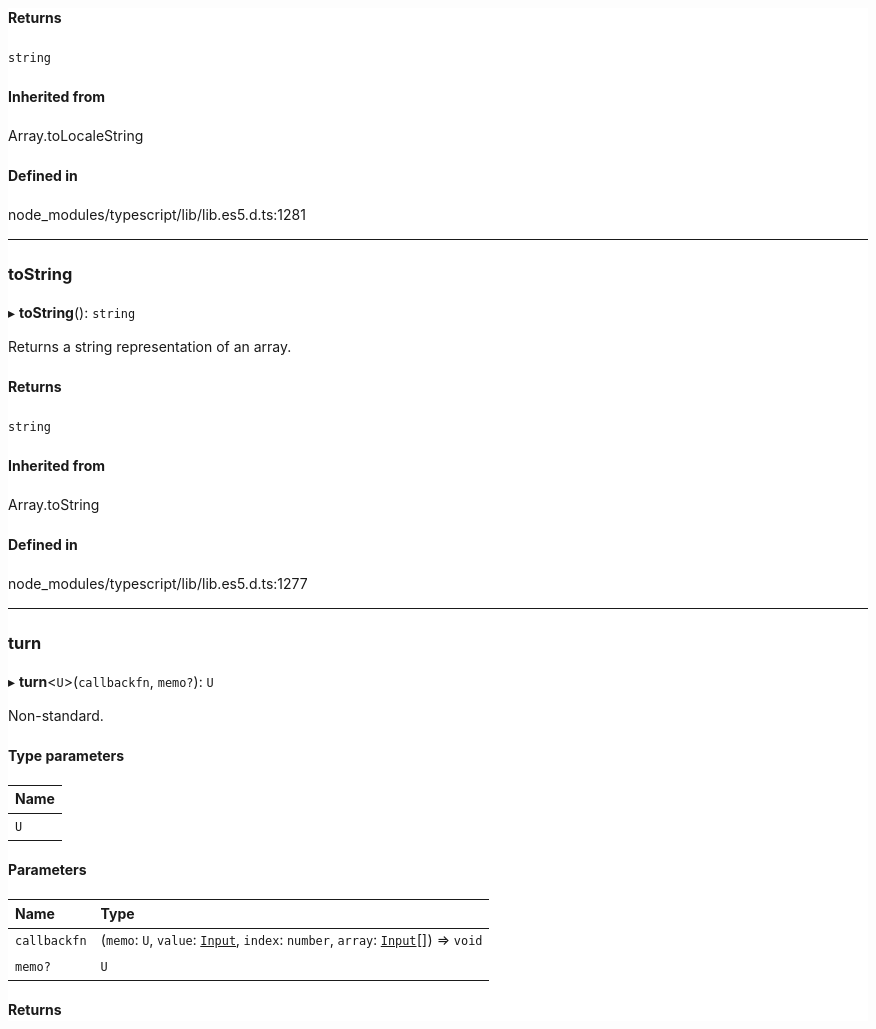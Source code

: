 #### Returns

`string`

#### Inherited from

Array.toLocaleString

#### Defined in

node_modules/typescript/lib/lib.es5.d.ts:1281

___

### toString

▸ **toString**(): `string`

Returns a string representation of an array.

#### Returns

`string`

#### Inherited from

Array.toString

#### Defined in

node_modules/typescript/lib/lib.es5.d.ts:1277

___

### turn

▸ **turn**<`U`\>(`callbackfn`, `memo?`): `U`

Non-standard.

#### Type parameters

| Name |
| :------ |
| `U` |

#### Parameters

| Name | Type |
| :------ | :------ |
| `callbackfn` | (`memo`: `U`, `value`: [`Input`](../modules/rlp.md#input), `index`: `number`, `array`: [`Input`](../modules/rlp.md#input)[]) => `void` |
| `memo?` | `U` |

#### Returns
